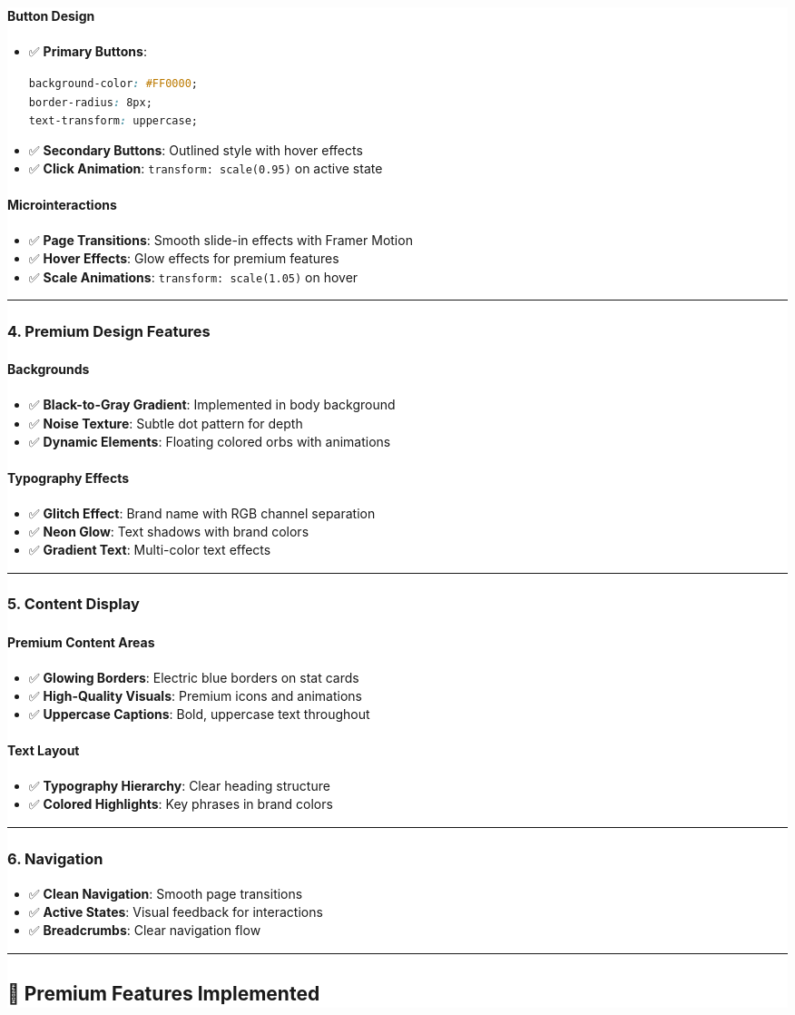 #### **Button Design**
- ✅ **Primary Buttons**: 
  ```css
  background-color: #FF0000;
  border-radius: 8px;
  text-transform: uppercase;
  ```
- ✅ **Secondary Buttons**: Outlined style with hover effects
- ✅ **Click Animation**: `transform: scale(0.95)` on active state

#### **Microinteractions**
- ✅ **Page Transitions**: Smooth slide-in effects with Framer Motion
- ✅ **Hover Effects**: Glow effects for premium features
- ✅ **Scale Animations**: `transform: scale(1.05)` on hover

---

### **4. Premium Design Features**

#### **Backgrounds**
- ✅ **Black-to-Gray Gradient**: Implemented in body background
- ✅ **Noise Texture**: Subtle dot pattern for depth
- ✅ **Dynamic Elements**: Floating colored orbs with animations

#### **Typography Effects**
- ✅ **Glitch Effect**: Brand name with RGB channel separation
- ✅ **Neon Glow**: Text shadows with brand colors
- ✅ **Gradient Text**: Multi-color text effects

---

### **5. Content Display**

#### **Premium Content Areas**
- ✅ **Glowing Borders**: Electric blue borders on stat cards
- ✅ **High-Quality Visuals**: Premium icons and animations
- ✅ **Uppercase Captions**: Bold, uppercase text throughout

#### **Text Layout**
- ✅ **Typography Hierarchy**: Clear heading structure
- ✅ **Colored Highlights**: Key phrases in brand colors

---

### **6. Navigation**
- ✅ **Clean Navigation**: Smooth page transitions
- ✅ **Active States**: Visual feedback for interactions
- ✅ **Breadcrumbs**: Clear navigation flow

---

## 🚀 **Premium Features Implemented**

